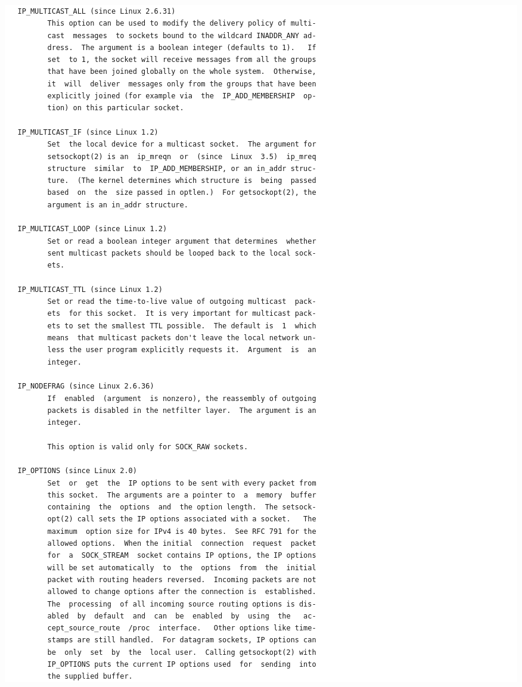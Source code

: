        IP_MULTICAST_ALL (since Linux 2.6.31)
              This option can be used to modify the delivery policy of multi‐
              cast  messages  to sockets bound to the wildcard INADDR_ANY ad‐
              dress.  The argument is a boolean integer (defaults to 1).   If
              set  to 1, the socket will receive messages from all the groups
              that have been joined globally on the whole system.  Otherwise,
              it  will  deliver  messages only from the groups that have been
              explicitly joined (for example via  the  IP_ADD_MEMBERSHIP  op‐
              tion) on this particular socket.
    
       IP_MULTICAST_IF (since Linux 1.2)
              Set  the local device for a multicast socket.  The argument for
              setsockopt(2) is an  ip_mreqn  or  (since  Linux  3.5)  ip_mreq
              structure  similar  to  IP_ADD_MEMBERSHIP, or an in_addr struc‐
              ture.  (The kernel determines which structure is  being  passed
              based  on  the  size passed in optlen.)  For getsockopt(2), the
              argument is an in_addr structure.
    
       IP_MULTICAST_LOOP (since Linux 1.2)
              Set or read a boolean integer argument that determines  whether
              sent multicast packets should be looped back to the local sock‐
              ets.
    
       IP_MULTICAST_TTL (since Linux 1.2)
              Set or read the time-to-live value of outgoing multicast  pack‐
              ets  for this socket.  It is very important for multicast pack‐
              ets to set the smallest TTL possible.  The default is  1  which
              means  that multicast packets don't leave the local network un‐
              less the user program explicitly requests it.  Argument  is  an
              integer.
    
       IP_NODEFRAG (since Linux 2.6.36)
              If  enabled  (argument  is nonzero), the reassembly of outgoing
              packets is disabled in the netfilter layer.  The argument is an
              integer.
    
              This option is valid only for SOCK_RAW sockets.
    
       IP_OPTIONS (since Linux 2.0)
              Set  or  get  the  IP options to be sent with every packet from
              this socket.  The arguments are a pointer to  a  memory  buffer
              containing  the  options  and  the option length.  The setsock‐
              opt(2) call sets the IP options associated with a socket.   The
              maximum  option size for IPv4 is 40 bytes.  See RFC 791 for the
              allowed options.  When the initial  connection  request  packet
              for  a  SOCK_STREAM  socket contains IP options, the IP options
              will be set automatically  to  the  options  from  the  initial
              packet with routing headers reversed.  Incoming packets are not
              allowed to change options after the connection is  established.
              The  processing  of all incoming source routing options is dis‐
              abled  by  default  and  can  be  enabled  by  using  the   ac‐
              cept_source_route  /proc  interface.   Other options like time‐
              stamps are still handled.  For datagram sockets, IP options can
              be  only  set  by  the  local user.  Calling getsockopt(2) with
              IP_OPTIONS puts the current IP options used  for  sending  into
              the supplied buffer.
    